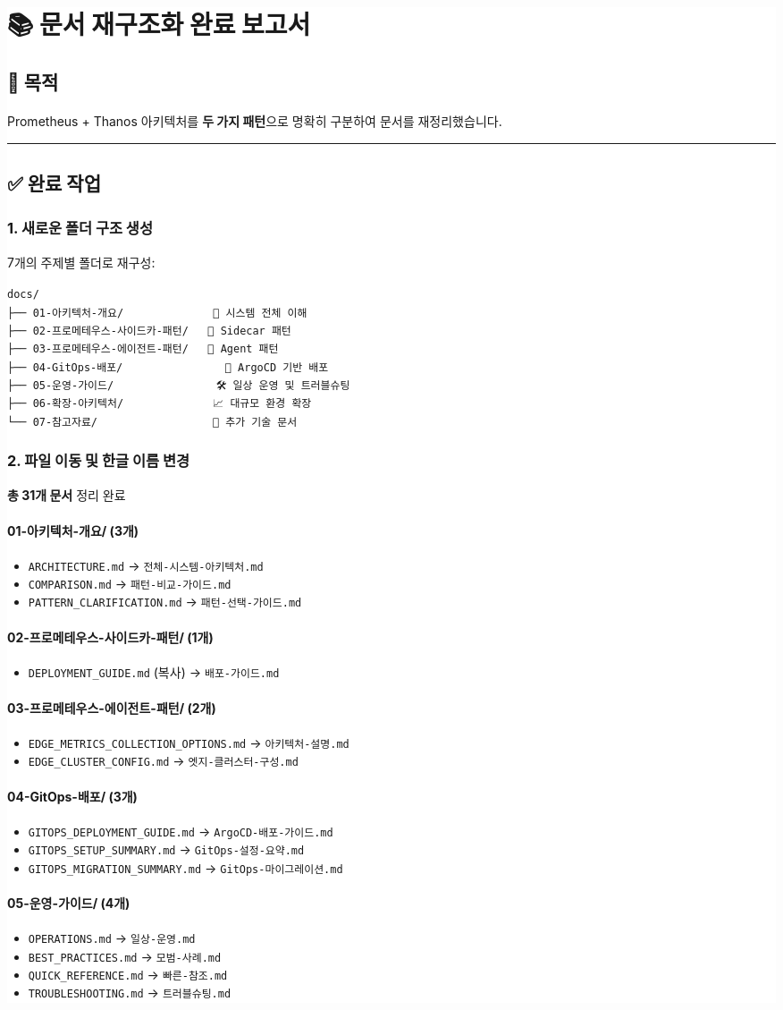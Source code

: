 # 📚 문서 재구조화 완료 보고서

## 🎯 목적

Prometheus + Thanos 아키텍처를 **두 가지 패턴**으로 명확히 구분하여 문서를 재정리했습니다.

---

## ✅ 완료 작업

### 1. 새로운 폴더 구조 생성

7개의 주제별 폴더로 재구성:

```
docs/
├── 01-아키텍처-개요/              📐 시스템 전체 이해
├── 02-프로메테우스-사이드카-패턴/   🔧 Sidecar 패턴
├── 03-프로메테우스-에이전트-패턴/   🚀 Agent 패턴
├── 04-GitOps-배포/                🔄 ArgoCD 기반 배포
├── 05-운영-가이드/                🛠️ 일상 운영 및 트러블슈팅
├── 06-확장-아키텍처/              📈 대규모 환경 확장
└── 07-참고자료/                  📖 추가 기술 문서
```

### 2. 파일 이동 및 한글 이름 변경

**총 31개 문서** 정리 완료

#### 01-아키텍처-개요/ (3개)
- `ARCHITECTURE.md` → `전체-시스템-아키텍처.md`
- `COMPARISON.md` → `패턴-비교-가이드.md`
- `PATTERN_CLARIFICATION.md` → `패턴-선택-가이드.md`

#### 02-프로메테우스-사이드카-패턴/ (1개)
- `DEPLOYMENT_GUIDE.md` (복사) → `배포-가이드.md`

#### 03-프로메테우스-에이전트-패턴/ (2개)
- `EDGE_METRICS_COLLECTION_OPTIONS.md` → `아키텍처-설명.md`
- `EDGE_CLUSTER_CONFIG.md` → `엣지-클러스터-구성.md`

#### 04-GitOps-배포/ (3개)
- `GITOPS_DEPLOYMENT_GUIDE.md` → `ArgoCD-배포-가이드.md`
- `GITOPS_SETUP_SUMMARY.md` → `GitOps-설정-요약.md`
- `GITOPS_MIGRATION_SUMMARY.md` → `GitOps-마이그레이션.md`

#### 05-운영-가이드/ (4개)
- `OPERATIONS.md` → `일상-운영.md`
- `BEST_PRACTICES.md` → `모범-사례.md`
- `QUICK_REFERENCE.md` → `빠른-참조.md`
- `TROUBLESHOOTING.md` → `트러블슈팅.md`
